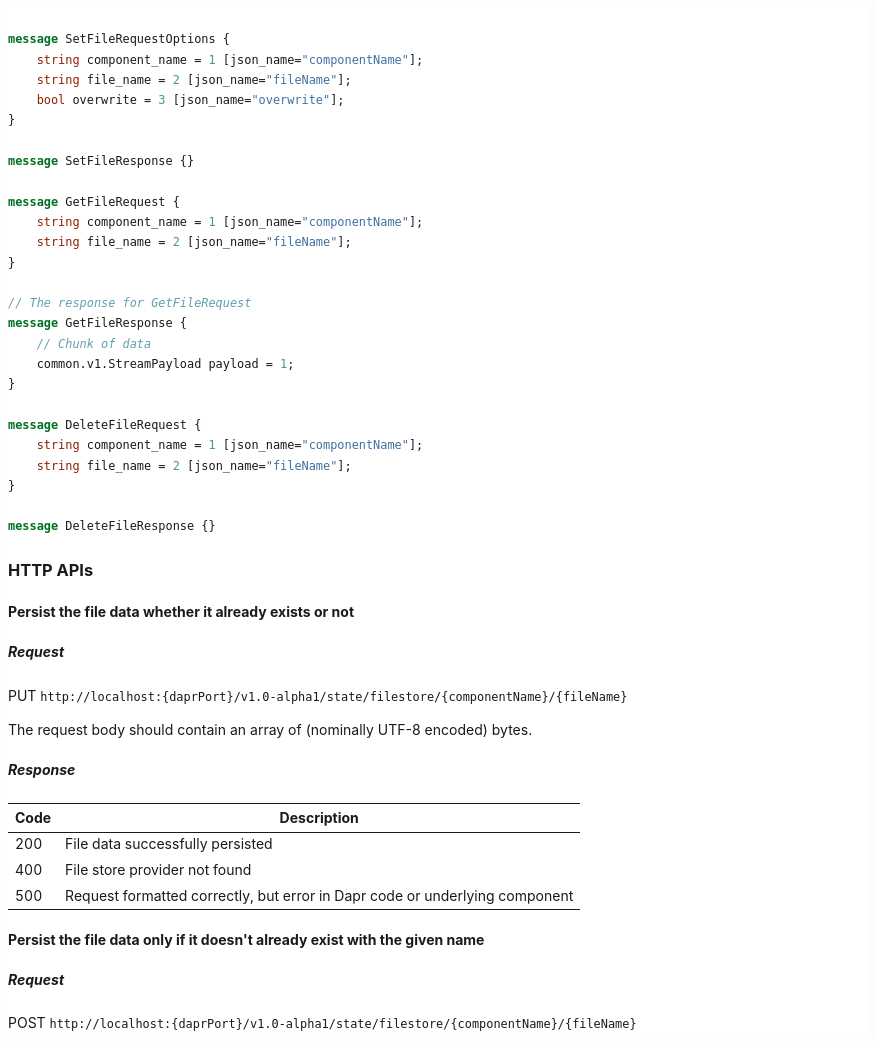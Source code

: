 ```proto

message SetFileRequestOptions {
    string component_name = 1 [json_name="componentName"];
    string file_name = 2 [json_name="fileName"];
    bool overwrite = 3 [json_name="overwrite"];
}

message SetFileResponse {}

message GetFileRequest {
    string component_name = 1 [json_name="componentName"];
    string file_name = 2 [json_name="fileName"];
}

// The response for GetFileRequest
message GetFileResponse {
    // Chunk of data
    common.v1.StreamPayload payload = 1;
}

message DeleteFileRequest {
    string component_name = 1 [json_name="componentName"];
    string file_name = 2 [json_name="fileName"];
}

message DeleteFileResponse {}
```

### HTTP APIs

#### Persist the file data whether it already exists or not
##### Request
PUT `http://localhost:{daprPort}/v1.0-alpha1/state/filestore/{componentName}/{fileName}`

The request body should contain an array of (nominally UTF-8 encoded) bytes.

##### Response
| Code | Description |
| ---- | ---- |
| 200 | File data successfully persisted |
| 400 | File store provider not found |
| 500 | Request formatted correctly, but error in Dapr code or underlying component | 


#### Persist the file data only if it doesn't already exist with the given name
##### Request
POST `http://localhost:{daprPort}/v1.0-alpha1/state/filestore/{componentName}/{fileName}`
